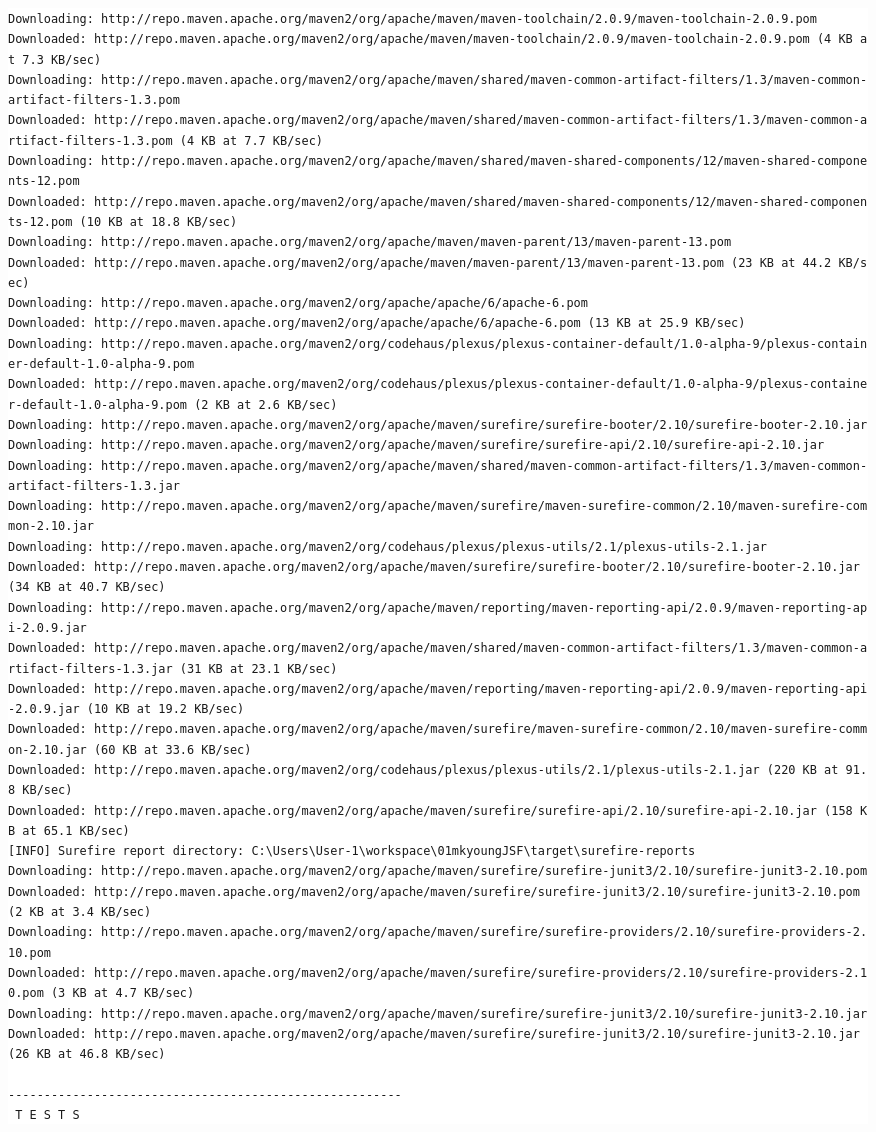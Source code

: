 ```
Downloading: http://repo.maven.apache.org/maven2/org/apache/maven/maven-toolchain/2.0.9/maven-toolchain-2.0.9.pom
Downloaded: http://repo.maven.apache.org/maven2/org/apache/maven/maven-toolchain/2.0.9/maven-toolchain-2.0.9.pom (4 KB at 7.3 KB/sec)
Downloading: http://repo.maven.apache.org/maven2/org/apache/maven/shared/maven-common-artifact-filters/1.3/maven-common-artifact-filters-1.3.pom
Downloaded: http://repo.maven.apache.org/maven2/org/apache/maven/shared/maven-common-artifact-filters/1.3/maven-common-artifact-filters-1.3.pom (4 KB at 7.7 KB/sec)
Downloading: http://repo.maven.apache.org/maven2/org/apache/maven/shared/maven-shared-components/12/maven-shared-components-12.pom
Downloaded: http://repo.maven.apache.org/maven2/org/apache/maven/shared/maven-shared-components/12/maven-shared-components-12.pom (10 KB at 18.8 KB/sec)
Downloading: http://repo.maven.apache.org/maven2/org/apache/maven/maven-parent/13/maven-parent-13.pom
Downloaded: http://repo.maven.apache.org/maven2/org/apache/maven/maven-parent/13/maven-parent-13.pom (23 KB at 44.2 KB/sec)
Downloading: http://repo.maven.apache.org/maven2/org/apache/apache/6/apache-6.pom
Downloaded: http://repo.maven.apache.org/maven2/org/apache/apache/6/apache-6.pom (13 KB at 25.9 KB/sec)
Downloading: http://repo.maven.apache.org/maven2/org/codehaus/plexus/plexus-container-default/1.0-alpha-9/plexus-container-default-1.0-alpha-9.pom
Downloaded: http://repo.maven.apache.org/maven2/org/codehaus/plexus/plexus-container-default/1.0-alpha-9/plexus-container-default-1.0-alpha-9.pom (2 KB at 2.6 KB/sec)
Downloading: http://repo.maven.apache.org/maven2/org/apache/maven/surefire/surefire-booter/2.10/surefire-booter-2.10.jar
Downloading: http://repo.maven.apache.org/maven2/org/apache/maven/surefire/surefire-api/2.10/surefire-api-2.10.jar
Downloading: http://repo.maven.apache.org/maven2/org/apache/maven/shared/maven-common-artifact-filters/1.3/maven-common-artifact-filters-1.3.jar
Downloading: http://repo.maven.apache.org/maven2/org/apache/maven/surefire/maven-surefire-common/2.10/maven-surefire-common-2.10.jar
Downloading: http://repo.maven.apache.org/maven2/org/codehaus/plexus/plexus-utils/2.1/plexus-utils-2.1.jar
Downloaded: http://repo.maven.apache.org/maven2/org/apache/maven/surefire/surefire-booter/2.10/surefire-booter-2.10.jar (34 KB at 40.7 KB/sec)
Downloading: http://repo.maven.apache.org/maven2/org/apache/maven/reporting/maven-reporting-api/2.0.9/maven-reporting-api-2.0.9.jar
Downloaded: http://repo.maven.apache.org/maven2/org/apache/maven/shared/maven-common-artifact-filters/1.3/maven-common-artifact-filters-1.3.jar (31 KB at 23.1 KB/sec)
Downloaded: http://repo.maven.apache.org/maven2/org/apache/maven/reporting/maven-reporting-api/2.0.9/maven-reporting-api-2.0.9.jar (10 KB at 19.2 KB/sec)
Downloaded: http://repo.maven.apache.org/maven2/org/apache/maven/surefire/maven-surefire-common/2.10/maven-surefire-common-2.10.jar (60 KB at 33.6 KB/sec)
Downloaded: http://repo.maven.apache.org/maven2/org/codehaus/plexus/plexus-utils/2.1/plexus-utils-2.1.jar (220 KB at 91.8 KB/sec)
Downloaded: http://repo.maven.apache.org/maven2/org/apache/maven/surefire/surefire-api/2.10/surefire-api-2.10.jar (158 KB at 65.1 KB/sec)
[INFO] Surefire report directory: C:\Users\User-1\workspace\01mkyoungJSF\target\surefire-reports
Downloading: http://repo.maven.apache.org/maven2/org/apache/maven/surefire/surefire-junit3/2.10/surefire-junit3-2.10.pom
Downloaded: http://repo.maven.apache.org/maven2/org/apache/maven/surefire/surefire-junit3/2.10/surefire-junit3-2.10.pom (2 KB at 3.4 KB/sec)
Downloading: http://repo.maven.apache.org/maven2/org/apache/maven/surefire/surefire-providers/2.10/surefire-providers-2.10.pom
Downloaded: http://repo.maven.apache.org/maven2/org/apache/maven/surefire/surefire-providers/2.10/surefire-providers-2.10.pom (3 KB at 4.7 KB/sec)
Downloading: http://repo.maven.apache.org/maven2/org/apache/maven/surefire/surefire-junit3/2.10/surefire-junit3-2.10.jar
Downloaded: http://repo.maven.apache.org/maven2/org/apache/maven/surefire/surefire-junit3/2.10/surefire-junit3-2.10.jar (26 KB at 46.8 KB/sec)

-------------------------------------------------------
 T E S T S
```